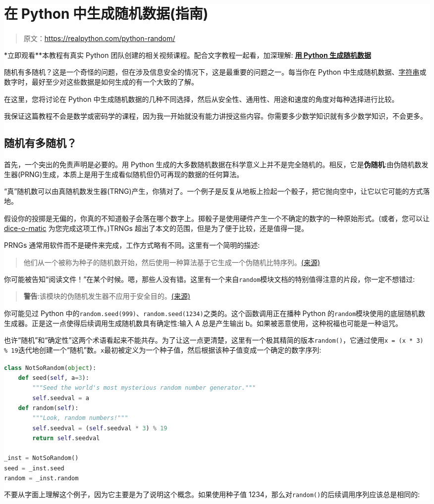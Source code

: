 # 在 Python 中生成随机数据(指南)

> 原文：<https://realpython.com/python-random/>

*立即观看**本教程有真实 Python 团队创建的相关视频课程。配合文字教程一起看，加深理解: [**用 Python 生成随机数据**](/courses/generating-random-data-python/)

随机有多随机？这是一个奇怪的问题，但在涉及信息安全的情况下，这是最重要的问题之一。每当你在 Python 中生成随机数据、[字符串](https://realpython.com/python-strings/)或数字时，最好至少对这些数据是如何生成的有一个大致的了解。

在这里，您将讨论在 Python 中生成随机数据的几种不同选择，然后从安全性、通用性、用途和速度的角度对每种选择进行比较。

我保证这篇教程不会是数学或密码学的课程，因为我一开始就没有能力讲授这些内容。你需要多少数学知识就有多少数学知识，不会更多。

## 随机有多随机？

首先，一个突出的免责声明是必要的。用 Python 生成的大多数随机数据在科学意义上并不是完全随机的。相反，它是**伪随机**:由伪随机数发生器(PRNG)生成，本质上是用于生成看似随机但仍可再现的数据的任何算法。

“真”随机数可以由真随机数发生器(TRNG)产生，你猜对了。一个例子是反复从地板上捡起一个骰子，把它抛向空中，让它以它可能的方式落地。

假设你的投掷是无偏的，你真的不知道骰子会落在哪个数字上。掷骰子是使用硬件产生一个不确定的数字的一种原始形式。(或者，您可以让 [dice-o-matic](https://hackaday.com/2009/05/26/dice-o-matic/) 为您完成这项工作。)TRNGs 超出了本文的范围，但是为了便于比较，还是值得一提。

PRNGs 通常用软件而不是硬件来完成，工作方式略有不同。这里有一个简明的描述:

> 他们从一个被称为种子的随机数开始，然后使用一种算法基于它生成一个伪随机比特序列。[(来源)](https://bit.ly/2dUfzGb)

你可能被告知“阅读文件！”在某个时候。嗯，那些人没有错。这里有一个来自`random`模块文档的特别值得注意的片段，你一定不想错过:

> **警告**:该模块的伪随机发生器不应用于安全目的。[(来源)](https://docs.python.org/3/library/random.html)

你可能见过 Python 中的`random.seed(999)`、`random.seed(1234)`之类的。这个函数调用正在播种 Python 的`random`模块使用的底层随机数生成器。正是这一点使得后续调用生成随机数具有确定性:输入 A 总是产生输出 b。如果被恶意使用，这种祝福也可能是一种诅咒。

也许“随机”和“确定性”这两个术语看起来不能共存。为了让这一点更清楚，这里有一个极其精简的版本`random()`，它通过使用`x = (x * 3) % 19`迭代地创建一个“随机”数。`x`最初被定义为一个种子值，然后根据该种子值变成一个确定的数字序列:

```py
class NotSoRandom(object):
    def seed(self, a=3):
        """Seed the world's most mysterious random number generator."""
        self.seedval = a
    def random(self):
        """Look, random numbers!"""
        self.seedval = (self.seedval * 3) % 19
        return self.seedval

_inst = NotSoRandom()
seed = _inst.seed
random = _inst.random
```

不要从字面上理解这个例子，因为它主要是为了说明这个概念。如果使用种子值 1234，那么对`random()`的后续调用序列应该总是相同的:

>>>
